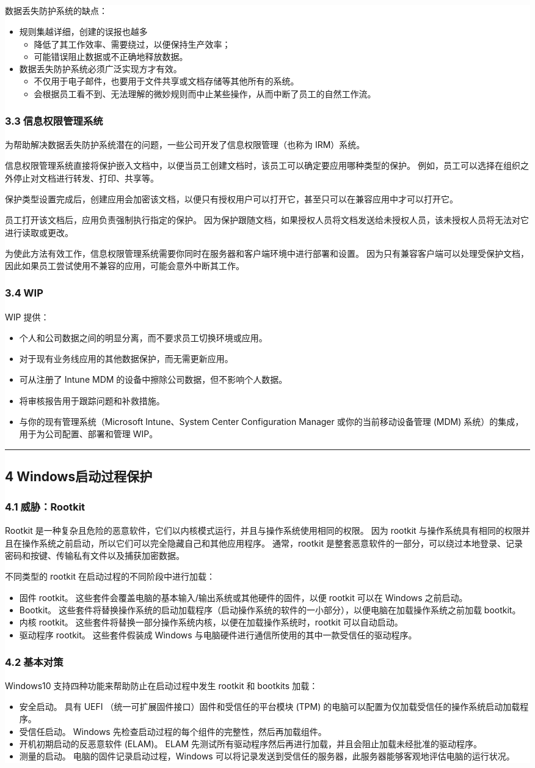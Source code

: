 数据丢失防护系统的缺点：
- 规则集越详细，创建的误报也越多
  - 降低了其工作效率、需要绕过，以便保持生产效率；
  - 可能错误阻止数据或不正确地释放数据。 
- 数据丢失防护系统必须广泛实现方才有效。
  - 不仅用于电子邮件，也要用于文件共享或文档存储等其他所有的系统。
  - 会根据员工看不到、无法理解的微妙规则而中止某些操作，从而中断了员工的自然工作流。

###  3.3 信息权限管理系统

为帮助解决数据丢失防护系统潜在的问题，一些公司开发了信息权限管理（也称为 IRM）系统。 

信息权限管理系统直接将保护嵌入文档中，以便当员工创建文档时，该员工可以确定要应用哪种类型的保护。 例如，员工可以选择在组织之外停止对文档进行转发、打印、共享等。

保护类型设置完成后，创建应用会加密该文档，以便只有授权用户可以打开它，甚至只可以在兼容应用中才可以打开它。 

员工打开该文档后，应用负责强制执行指定的保护。 因为保护跟随文档，如果授权人员将文档发送给未授权人员，该未授权人员将无法对它进行读取或更改。 

为使此方法有效工作，信息权限管理系统需要你同时在服务器和客户端环境中进行部署和设置。 因为只有兼容客户端可以处理受保护文档，因此如果员工尝试使用不兼容的应用，可能会意外中断其工作。

###  3.4 WIP

WIP 提供：

- 个人和公司数据之间的明显分离，而不要求员工切换环境或应用。

- 对于现有业务线应用的其他数据保护，而无需更新应用。

- 可从注册了 Intune MDM 的设备中擦除公司数据，但不影响个人数据。

- 将审核报告用于跟踪问题和补救措施。

- 与你的现有管理系统（Microsoft Intune、System Center Configuration Manager 或你的当前移动设备管理 (MDM) 系统）的集成，用于为公司配置、部署和管理 WIP。

---

##  4 Windows启动过程保护

###  4.1 威胁：Rootkit

Rootkit 是一种复杂且危险的恶意软件，它们以内核模式运行，并且与操作系统使用相同的权限。 因为 rootkit 与操作系统具有相同的权限并且在操作系统之前启动，所以它们可以完全隐藏自己和其他应用程序。 通常，rootkit 是整套恶意软件的一部分，可以绕过本地登录、记录密码和按键、传输私有文件以及捕获加密数据。

不同类型的 rootkit 在启动过程的不同阶段中进行加载：

- 固件 rootkit。 这些套件会覆盖电脑的基本输入/输出系统或其他硬件的固件，以便 rootkit 可以在 Windows 之前启动。
- Bootkit。 这些套件将替换操作系统的启动加载程序（启动操作系统的软件的一小部分），以便电脑在加载操作系统之前加载 bootkit。
- 内核 rootkit。 这些套件将替换一部分操作系统内核，以便在加载操作系统时，rootkit 可以自动启动。
- 驱动程序 rootkit。 这些套件假装成 Windows 与电脑硬件进行通信所使用的其中一款受信任的驱动程序。

###  4.2 基本对策

Windows10 支持四种功能来帮助防止在启动过程中发生 rootkit 和 bootkits 加载：

- 安全启动。 具有 UEFI （统一可扩展固件接口）固件和受信任的平台模块 (TPM) 的电脑可以配置为仅加载受信任的操作系统启动加载程序。
- 受信任启动。 Windows 先检查启动过程的每个组件的完整性，然后再加载组件。
- 开机初期启动的反恶意软件 (ELAM)。 ELAM 先测试所有驱动程序然后再进行加载，并且会阻止加载未经批准的驱动程序。
- 测量的启动。 电脑的固件记录启动过程，Windows 可以将记录发送到受信任的服务器，此服务器能够客观地评估电脑的运行状况。

